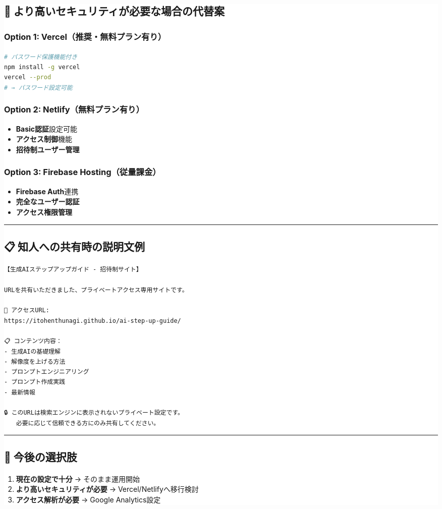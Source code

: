 
## 🚀 **より高いセキュリティが必要な場合の代替案**

### **Option 1: Vercel（推奨・無料プラン有り）**
```bash
# パスワード保護機能付き
npm install -g vercel
vercel --prod
# → パスワード設定可能
```

### **Option 2: Netlify（無料プラン有り）**
- **Basic認証**設定可能
- **アクセス制御**機能
- **招待制ユーザー管理**

### **Option 3: Firebase Hosting（従量課金）**
- **Firebase Auth**連携
- **完全なユーザー認証**
- **アクセス権限管理**

---

## 📋 **知人への共有時の説明文例**

```text
【生成AIステップアップガイド - 招待制サイト】

URLを共有いただきました、プライベートアクセス専用サイトです。

🔗 アクセスURL: 
https://itohenthunagi.github.io/ai-step-up-guide/

📋 コンテンツ内容：
- 生成AIの基礎理解
- 解像度を上げる方法
- プロンプトエンジニアリング
- プロンプト作成実践
- 最新情報

🔒 このURLは検索エンジンに表示されないプライベート設定です。
　　必要に応じて信頼できる方にのみ共有してください。
```

---

## 🎯 **今後の選択肢**

1. **現在の設定で十分** → そのまま運用開始
2. **より高いセキュリティが必要** → Vercel/Netlifyへ移行検討
3. **アクセス解析が必要** → Google Analytics設定
